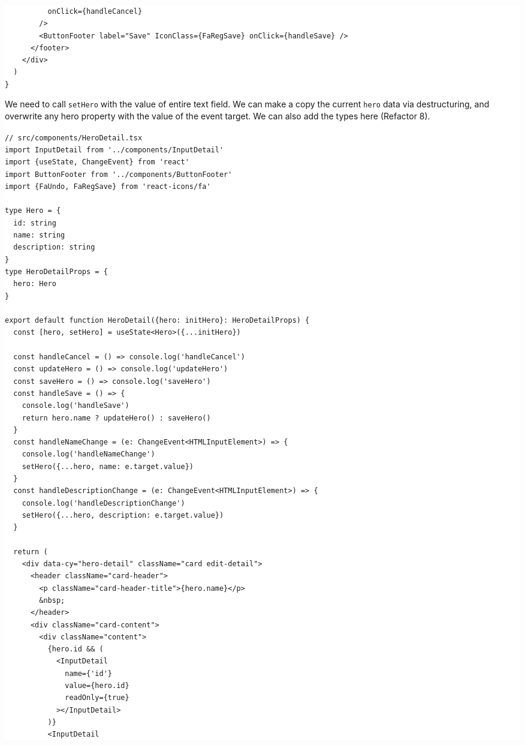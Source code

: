 ```tsx
          onClick={handleCancel}
        />
        <ButtonFooter label="Save" IconClass={FaRegSave} onClick={handleSave} />
      </footer>
    </div>
  )
}
```

We need to call `setHero` with the value of entire text field. We can make a copy the current `hero` data via destructuring, and overwrite any hero property with the value of the event target. We can also add the types here (Refactor 8).

```tsx
// src/components/HeroDetail.tsx
import InputDetail from '../components/InputDetail'
import {useState, ChangeEvent} from 'react'
import ButtonFooter from '../components/ButtonFooter'
import {FaUndo, FaRegSave} from 'react-icons/fa'

type Hero = {
  id: string
  name: string
  description: string
}
type HeroDetailProps = {
  hero: Hero
}

export default function HeroDetail({hero: initHero}: HeroDetailProps) {
  const [hero, setHero] = useState<Hero>({...initHero})

  const handleCancel = () => console.log('handleCancel')
  const updateHero = () => console.log('updateHero')
  const saveHero = () => console.log('saveHero')
  const handleSave = () => {
    console.log('handleSave')
    return hero.name ? updateHero() : saveHero()
  }
  const handleNameChange = (e: ChangeEvent<HTMLInputElement>) => {
    console.log('handleNameChange')
    setHero({...hero, name: e.target.value})
  }
  const handleDescriptionChange = (e: ChangeEvent<HTMLInputElement>) => {
    console.log('handleDescriptionChange')
    setHero({...hero, description: e.target.value})
  }

  return (
    <div data-cy="hero-detail" className="card edit-detail">
      <header className="card-header">
        <p className="card-header-title">{hero.name}</p>
        &nbsp;
      </header>
      <div className="card-content">
        <div className="content">
          {hero.id && (
            <InputDetail
              name={'id'}
              value={hero.id}
              readOnly={true}
            ></InputDetail>
          )}
          <InputDetail
```
